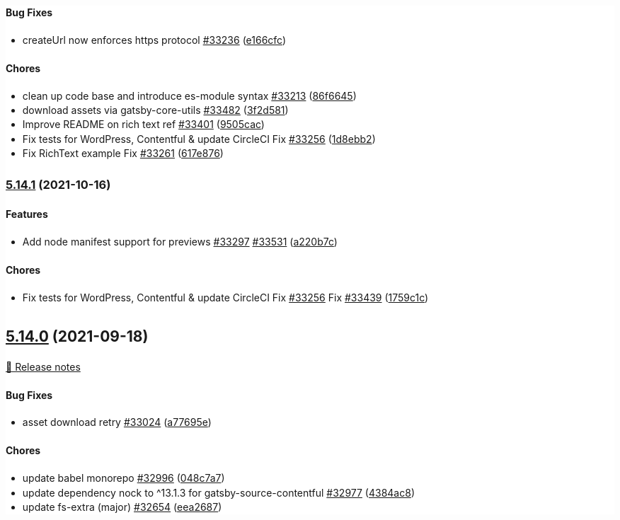 #### Bug Fixes

- createUrl now enforces https protocol [#33236](https://github.com/gatsbyjs/gatsby/issues/33236) ([e166cfc](https://github.com/gatsbyjs/gatsby/commit/e166cfc267de989e0c7744316924c4a3de605e5d))

#### Chores

- clean up code base and introduce es-module syntax [#33213](https://github.com/gatsbyjs/gatsby/issues/33213) ([86f6645](https://github.com/gatsbyjs/gatsby/commit/86f6645ef27a9ef753211c442a53d74127c1a6ff))
- download assets via gatsby-core-utils [#33482](https://github.com/gatsbyjs/gatsby/issues/33482) ([3f2d581](https://github.com/gatsbyjs/gatsby/commit/3f2d581e63677711512cca11b220239e52532dfc))
- Improve README on rich text ref [#33401](https://github.com/gatsbyjs/gatsby/issues/33401) ([9505cac](https://github.com/gatsbyjs/gatsby/commit/9505caca831047aff3a4d6c544b985a6e0b267b1))
- Fix tests for WordPress, Contentful & update CircleCI Fix [#33256](https://github.com/gatsbyjs/gatsby/issues/33256) ([1d8ebb2](https://github.com/gatsbyjs/gatsby/commit/1d8ebb2588e3549105305000dd5d6572396b1f0e))
- Fix RichText example Fix [#33261](https://github.com/gatsbyjs/gatsby/issues/33261) ([617e876](https://github.com/gatsbyjs/gatsby/commit/617e8766b645b15d3702bc4c1def2ebb6583b32c))

### [5.14.1](https://github.com/gatsbyjs/gatsby/commits/gatsby-source-contentful@5.14.1/packages/gatsby-source-contentful) (2021-10-16)

#### Features

- Add node manifest support for previews [#33297](https://github.com/gatsbyjs/gatsby/issues/33297) [#33531](https://github.com/gatsbyjs/gatsby/issues/33531) ([a220b7c](https://github.com/gatsbyjs/gatsby/commit/a220b7c0514d5bf4ff37be43a5de8b768a5841f0))

#### Chores

- Fix tests for WordPress, Contentful & update CircleCI Fix [#33256](https://github.com/gatsbyjs/gatsby/issues/33256) Fix [#33439](https://github.com/gatsbyjs/gatsby/issues/33439) ([1759c1c](https://github.com/gatsbyjs/gatsby/commit/1759c1c4f588d357572c0280ffd02b304d2408e0))

## [5.14.0](https://github.com/gatsbyjs/gatsby/commits/gatsby-source-contentful@5.14.0/packages/gatsby-source-contentful) (2021-09-18)

[🧾 Release notes](https://www.gatsbyjs.com/docs/reference/release-notes/v3.14)

#### Bug Fixes

- asset download retry [#33024](https://github.com/gatsbyjs/gatsby/issues/33024) ([a77695e](https://github.com/gatsbyjs/gatsby/commit/a77695eaa93ba40e664ac2d215bbfe7266afbc46))

#### Chores

- update babel monorepo [#32996](https://github.com/gatsbyjs/gatsby/issues/32996) ([048c7a7](https://github.com/gatsbyjs/gatsby/commit/048c7a727bbc6a9ad8e27afba72ee20e946c4aaa))
- update dependency nock to ^13.1.3 for gatsby-source-contentful [#32977](https://github.com/gatsbyjs/gatsby/issues/32977) ([4384ac8](https://github.com/gatsbyjs/gatsby/commit/4384ac8547b01dc62295014479af1b59567cac9a))
- update fs-extra (major) [#32654](https://github.com/gatsbyjs/gatsby/issues/32654) ([eea2687](https://github.com/gatsbyjs/gatsby/commit/eea26873f386d02f27c1708291da0c56585663eb))
